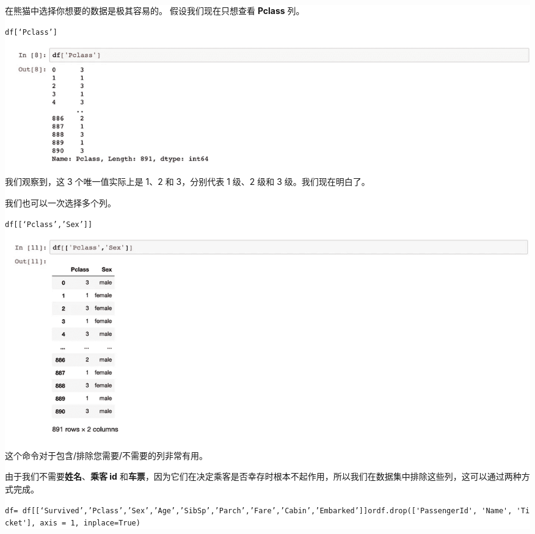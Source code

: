 在熊猫中选择你想要的数据是极其容易的。
假设我们现在只想查看 **Pclass** 列。

```
df[‘Pclass’]
```

![](img/1463d9385930f5cf5a089f83ea3f6471.png)

我们观察到，这 3 个唯一值实际上是 1、2 和 3，分别代表 1 级、2 级和 3 级。我们现在明白了。

我们也可以一次选择多个列。

```
df[[‘Pclass’,’Sex’]]
```

![](img/a9d64e02b4a2a6600aa56866d1edec5d.png)

这个命令对于包含/排除您需要/不需要的列非常有用。

由于我们不需要**姓名**、**乘客 id** 和**车票**，因为它们在决定乘客是否幸存时根本不起作用，所以我们在数据集中排除这些列，这可以通过两种方式完成。

```
df= df[[‘Survived’,’Pclass’,’Sex’,’Age’,’SibSp’,’Parch’,’Fare’,’Cabin’,’Embarked’]]ordf.drop(['PassengerId', 'Name', 'Ticket'], axis = 1, inplace=True)
```
